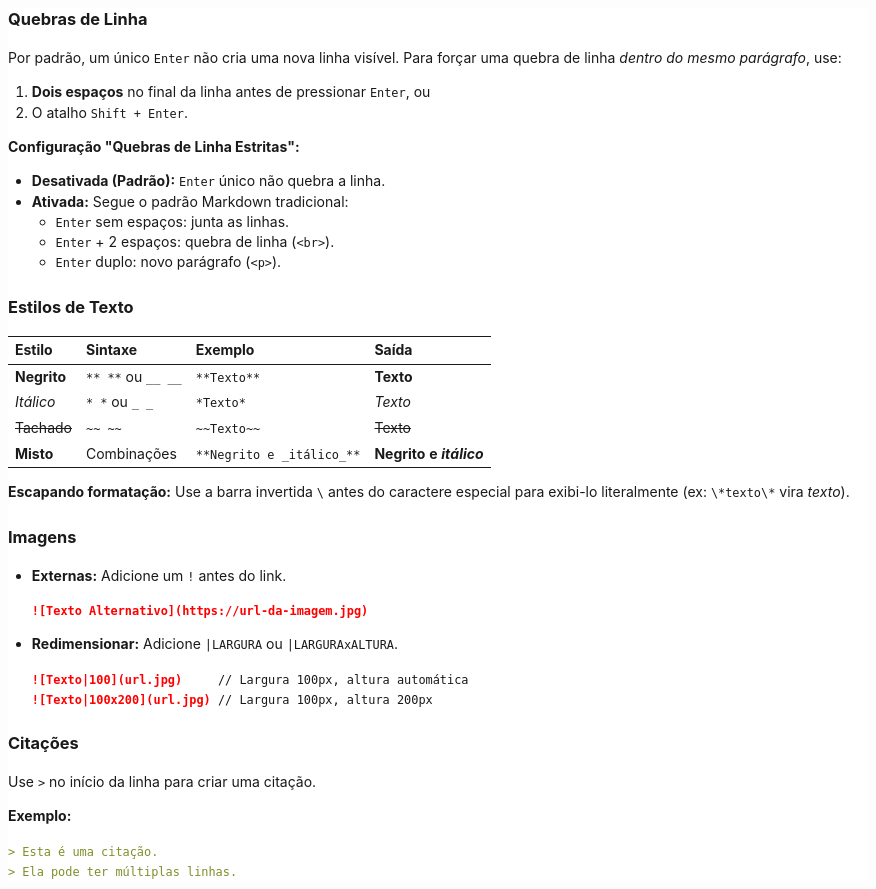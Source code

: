 
### Quebras de Linha

Por padrão, um único `Enter` não cria uma nova linha visível. Para forçar uma quebra de linha *dentro do mesmo parágrafo*, use:

1.  **Dois espaços** no final da linha antes de pressionar `Enter`, ou
2.  O atalho `Shift + Enter`.

**Configuração "Quebras de Linha Estritas":**
*   **Desativada (Padrão):** `Enter` único não quebra a linha.
*   **Ativada:** Segue o padrão Markdown tradicional:
    *   `Enter` sem espaços: junta as linhas.
    *   `Enter` + 2 espaços: quebra de linha (`<br>`).
    *   `Enter` duplo: novo parágrafo (`<p>`).


### Estilos de Texto

| Estilo      | Sintaxe            | Exemplo                   | Saída                   |
| :---------- | :----------------- | :------------------------ | :---------------------- |
| **Negrito** | `** **` ou `__ __` | `**Texto**`               | **Texto**               |
| *Itálico*   | `* *` ou `_ _`     | `*Texto*`                 | *Texto*                 |
| ~~Tachado~~ | `~~ ~~`            | `~~Texto~~`               | ~~Texto~~               |
| **Misto**   | Combinações        | `**Negrito e _itálico_**` | **Negrito e _itálico_** |

**Escapando formatação:** Use a barra invertida `\` antes do caractere especial para exibi-lo literalmente (ex: `\*texto\*` vira *texto*).

### Imagens

*   **Externas:** Adicione um `!` antes do link.
    ```markdown
    ![Texto Alternativo](https://url-da-imagem.jpg)
    ```
*   **Redimensionar:** Adicione `|LARGURA` ou `|LARGURAxALTURA`.
    ```markdown
    ![Texto|100](url.jpg)     // Largura 100px, altura automática
    ![Texto|100x200](url.jpg) // Largura 100px, altura 200px
    ```

### Citações

Use `>` no início da linha para criar uma citação.

**Exemplo:**
```markdown
> Esta é uma citação.
> Ela pode ter múltiplas linhas.
```
